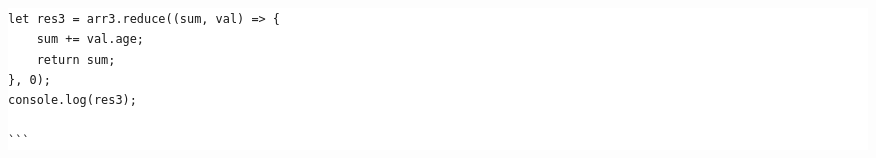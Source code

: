     let res3 = arr3.reduce((sum, val) => {
        sum += val.age;
        return sum;
    }, 0);
    console.log(res3);

    ```

[^7]: # 模板字符串

    语法: ``hello, my name is ${name}```

    注意 模板字符串使用反引号包裹

    ‍

    模板字符串可以包括变量, 变量使用`${}` 包裹

    模板字符串还可以包含换行, 普通字符串不可以换行, 除非是用`\` 符号

    模板字符串可以调用函数, 在相应位置显示返回值

    ```js
    function fn (){
    	return "hello";
    }
    let greet = `hi ! ${fn()}`
    console.log(greet); //hi ! hello
    ```


[^1]: # let 和 const 关键字
[^2]: # 解构赋值
[^3]: # 箭头函数
[^4]: # 剩余参数运算符
[^5]: # 扩展运算符
[^6]: # Array方法